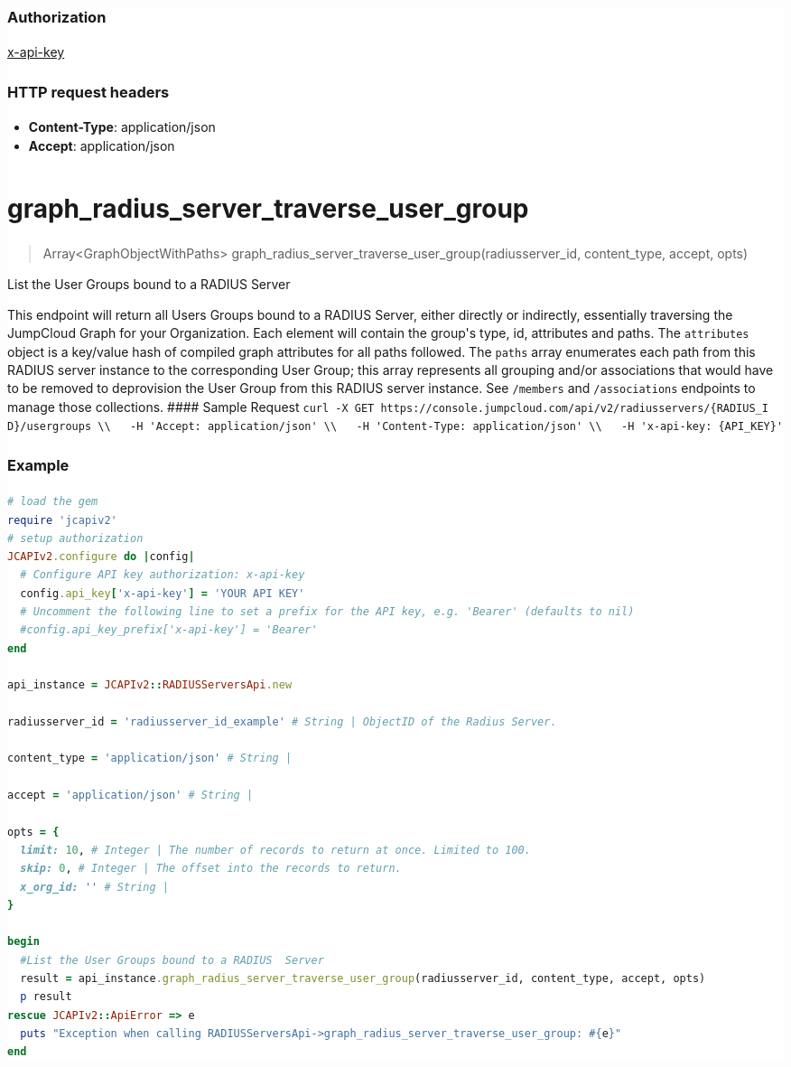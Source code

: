 ### Authorization

[x-api-key](../README.md#x-api-key)

### HTTP request headers

 - **Content-Type**: application/json
 - **Accept**: application/json



# **graph_radius_server_traverse_user_group**
> Array&lt;GraphObjectWithPaths&gt; graph_radius_server_traverse_user_group(radiusserver_id, content_type, accept, opts)

List the User Groups bound to a RADIUS  Server

This endpoint will return all Users Groups bound to a RADIUS Server, either directly or indirectly, essentially traversing the JumpCloud Graph for your Organization.  Each element will contain the group's type, id, attributes and paths.  The `attributes` object is a key/value hash of compiled graph attributes for all paths followed.  The `paths` array enumerates each path from this RADIUS server instance to the corresponding User Group; this array represents all grouping and/or associations that would have to be removed to deprovision the User Group from this RADIUS server instance.  See `/members` and `/associations` endpoints to manage those collections.  #### Sample Request ``` curl -X GET https://console.jumpcloud.com/api/v2/radiusservers/{RADIUS_ID}/usergroups \\   -H 'Accept: application/json' \\   -H 'Content-Type: application/json' \\   -H 'x-api-key: {API_KEY}' ```

### Example
```ruby
# load the gem
require 'jcapiv2'
# setup authorization
JCAPIv2.configure do |config|
  # Configure API key authorization: x-api-key
  config.api_key['x-api-key'] = 'YOUR API KEY'
  # Uncomment the following line to set a prefix for the API key, e.g. 'Bearer' (defaults to nil)
  #config.api_key_prefix['x-api-key'] = 'Bearer'
end

api_instance = JCAPIv2::RADIUSServersApi.new

radiusserver_id = 'radiusserver_id_example' # String | ObjectID of the Radius Server.

content_type = 'application/json' # String | 

accept = 'application/json' # String | 

opts = { 
  limit: 10, # Integer | The number of records to return at once. Limited to 100.
  skip: 0, # Integer | The offset into the records to return.
  x_org_id: '' # String | 
}

begin
  #List the User Groups bound to a RADIUS  Server
  result = api_instance.graph_radius_server_traverse_user_group(radiusserver_id, content_type, accept, opts)
  p result
rescue JCAPIv2::ApiError => e
  puts "Exception when calling RADIUSServersApi->graph_radius_server_traverse_user_group: #{e}"
end
```
